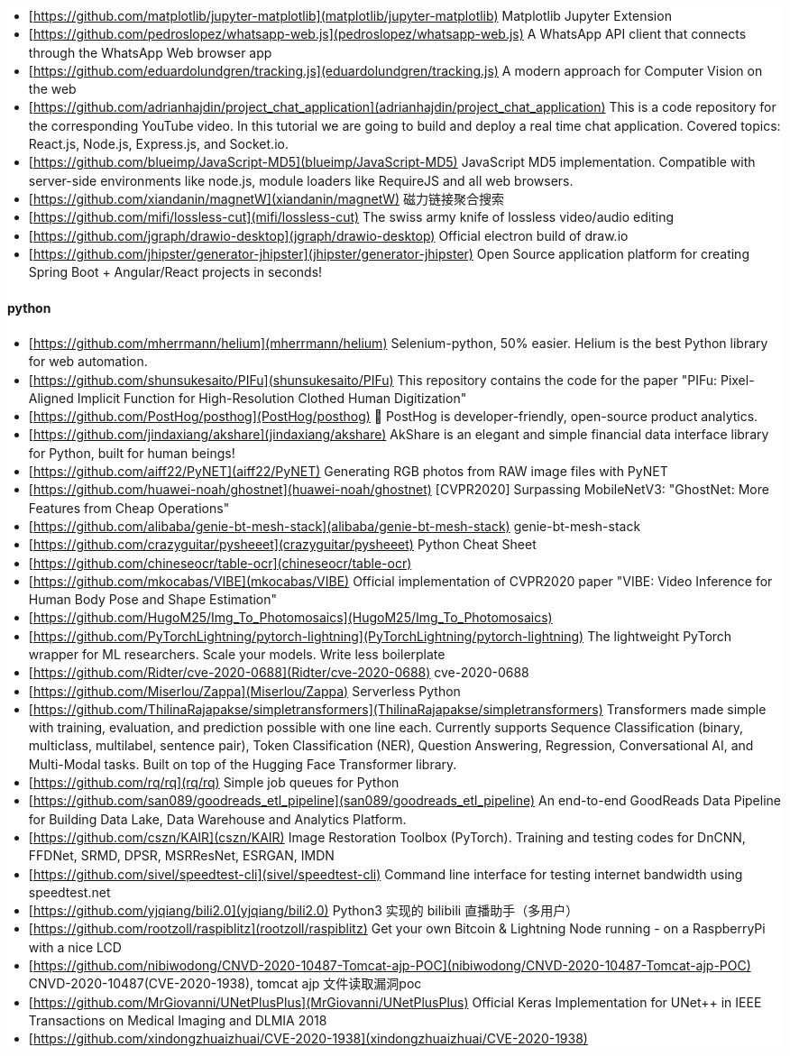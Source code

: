* [https://github.com/matplotlib/jupyter-matplotlib](matplotlib/jupyter-matplotlib) Matplotlib Jupyter Extension
* [https://github.com/pedroslopez/whatsapp-web.js](pedroslopez/whatsapp-web.js) A WhatsApp API client that connects through the WhatsApp Web browser app
* [https://github.com/eduardolundgren/tracking.js](eduardolundgren/tracking.js) A modern approach for Computer Vision on the web
* [https://github.com/adrianhajdin/project_chat_application](adrianhajdin/project_chat_application) This is a code repository for the corresponding YouTube video. In this tutorial we are going to build and deploy a real time chat application. Covered topics: React.js, Node.js, Express.js, and Socket.io.
* [https://github.com/blueimp/JavaScript-MD5](blueimp/JavaScript-MD5) JavaScript MD5 implementation. Compatible with server-side environments like node.js, module loaders like RequireJS and all web browsers.
* [https://github.com/xiandanin/magnetW](xiandanin/magnetW) 磁力链接聚合搜索
* [https://github.com/mifi/lossless-cut](mifi/lossless-cut) The swiss army knife of lossless video/audio editing
* [https://github.com/jgraph/drawio-desktop](jgraph/drawio-desktop) Official electron build of draw.io
* [https://github.com/jhipster/generator-jhipster](jhipster/generator-jhipster) Open Source application platform for creating Spring Boot + Angular/React projects in seconds!

#### python
* [https://github.com/mherrmann/helium](mherrmann/helium) Selenium-python, 50% easier. Helium is the best Python library for web automation.
* [https://github.com/shunsukesaito/PIFu](shunsukesaito/PIFu) This repository contains the code for the paper "PIFu: Pixel-Aligned Implicit Function for High-Resolution Clothed Human Digitization"
* [https://github.com/PostHog/posthog](PostHog/posthog) 🦔 PostHog is developer-friendly, open-source product analytics.
* [https://github.com/jindaxiang/akshare](jindaxiang/akshare) AkShare is an elegant and simple financial data interface library for Python, built for human beings!
* [https://github.com/aiff22/PyNET](aiff22/PyNET) Generating RGB photos from RAW image files with PyNET
* [https://github.com/huawei-noah/ghostnet](huawei-noah/ghostnet) [CVPR2020] Surpassing MobileNetV3: "GhostNet: More Features from Cheap Operations"
* [https://github.com/alibaba/genie-bt-mesh-stack](alibaba/genie-bt-mesh-stack) genie-bt-mesh-stack
* [https://github.com/crazyguitar/pysheeet](crazyguitar/pysheeet) Python Cheat Sheet
* [https://github.com/chineseocr/table-ocr](chineseocr/table-ocr)
* [https://github.com/mkocabas/VIBE](mkocabas/VIBE) Official implementation of CVPR2020 paper "VIBE: Video Inference for Human Body Pose and Shape Estimation"
* [https://github.com/HugoM25/Img_To_Photomosaics](HugoM25/Img_To_Photomosaics)
* [https://github.com/PyTorchLightning/pytorch-lightning](PyTorchLightning/pytorch-lightning) The lightweight PyTorch wrapper for ML researchers. Scale your models. Write less boilerplate
* [https://github.com/Ridter/cve-2020-0688](Ridter/cve-2020-0688) cve-2020-0688
* [https://github.com/Miserlou/Zappa](Miserlou/Zappa) Serverless Python
* [https://github.com/ThilinaRajapakse/simpletransformers](ThilinaRajapakse/simpletransformers) Transformers made simple with training, evaluation, and prediction possible with one line each. Currently supports Sequence Classification (binary, multiclass, multilabel, sentence pair), Token Classification (NER), Question Answering, Regression, Conversational AI, and Multi-Modal tasks. Built on top of the Hugging Face Transformer library.
* [https://github.com/rq/rq](rq/rq) Simple job queues for Python
* [https://github.com/san089/goodreads_etl_pipeline](san089/goodreads_etl_pipeline) An end-to-end GoodReads Data Pipeline for Building Data Lake, Data Warehouse and Analytics Platform.
* [https://github.com/cszn/KAIR](cszn/KAIR) Image Restoration Toolbox (PyTorch). Training and testing codes for DnCNN, FFDNet, SRMD, DPSR, MSRResNet, ESRGAN, IMDN
* [https://github.com/sivel/speedtest-cli](sivel/speedtest-cli) Command line interface for testing internet bandwidth using speedtest.net
* [https://github.com/yjqiang/bili2.0](yjqiang/bili2.0) Python3 实现的 bilibili 直播助手（多用户）
* [https://github.com/rootzoll/raspiblitz](rootzoll/raspiblitz) Get your own Bitcoin & Lightning Node running - on a RaspberryPi with a nice LCD
* [https://github.com/nibiwodong/CNVD-2020-10487-Tomcat-ajp-POC](nibiwodong/CNVD-2020-10487-Tomcat-ajp-POC) CNVD-2020-10487(CVE-2020-1938), tomcat ajp 文件读取漏洞poc
* [https://github.com/MrGiovanni/UNetPlusPlus](MrGiovanni/UNetPlusPlus) Official Keras Implementation for UNet++ in IEEE Transactions on Medical Imaging and DLMIA 2018
* [https://github.com/xindongzhuaizhuai/CVE-2020-1938](xindongzhuaizhuai/CVE-2020-1938)